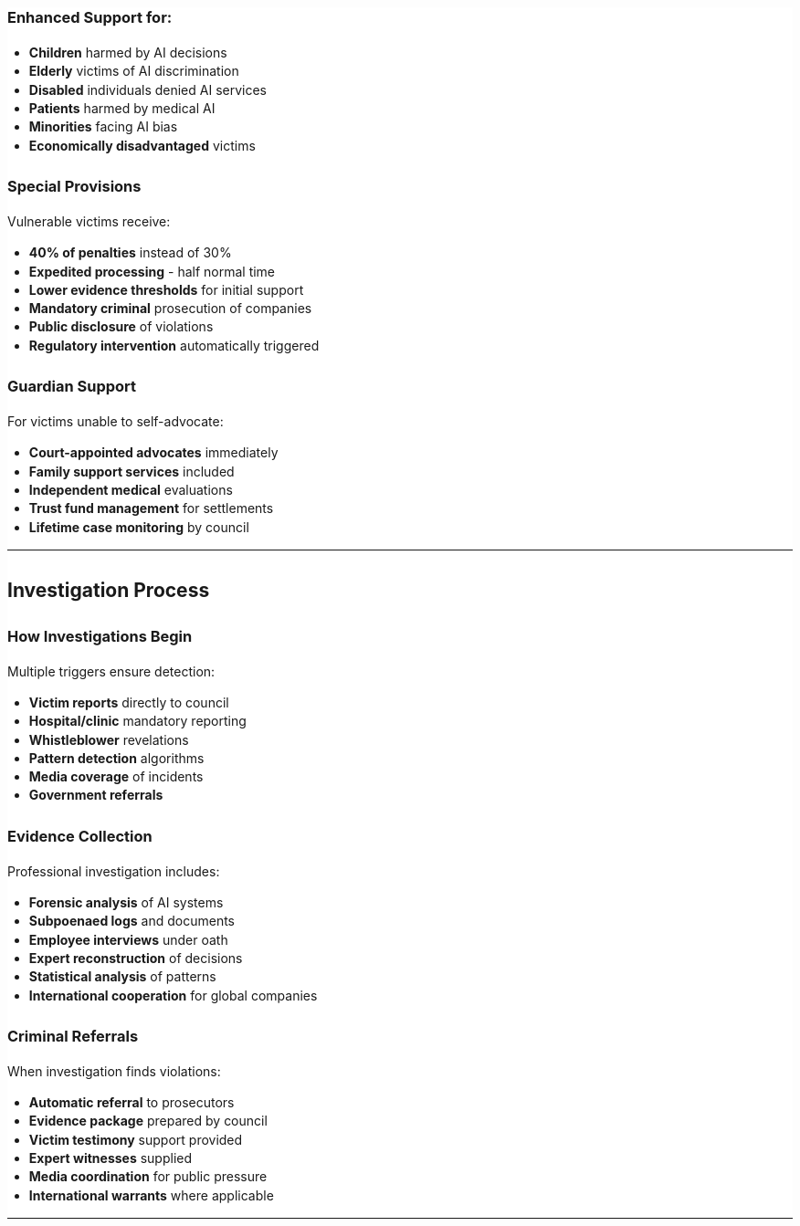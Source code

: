 ### Enhanced Support for:
- **Children** harmed by AI decisions
- **Elderly** victims of AI discrimination
- **Disabled** individuals denied AI services
- **Patients** harmed by medical AI
- **Minorities** facing AI bias
- **Economically disadvantaged** victims

### Special Provisions
Vulnerable victims receive:
- **40% of penalties** instead of 30%
- **Expedited processing** - half normal time
- **Lower evidence thresholds** for initial support
- **Mandatory criminal** prosecution of companies
- **Public disclosure** of violations
- **Regulatory intervention** automatically triggered

### Guardian Support
For victims unable to self-advocate:
- **Court-appointed advocates** immediately
- **Family support services** included
- **Independent medical** evaluations
- **Trust fund management** for settlements
- **Lifetime case monitoring** by council

---

## Investigation Process

### How Investigations Begin
Multiple triggers ensure detection:
- **Victim reports** directly to council
- **Hospital/clinic** mandatory reporting
- **Whistleblower** revelations
- **Pattern detection** algorithms
- **Media coverage** of incidents
- **Government referrals**

### Evidence Collection
Professional investigation includes:
- **Forensic analysis** of AI systems
- **Subpoenaed logs** and documents
- **Employee interviews** under oath
- **Expert reconstruction** of decisions
- **Statistical analysis** of patterns
- **International cooperation** for global companies

### Criminal Referrals
When investigation finds violations:
- **Automatic referral** to prosecutors
- **Evidence package** prepared by council
- **Victim testimony** support provided
- **Expert witnesses** supplied
- **Media coordination** for public pressure
- **International warrants** where applicable

---
